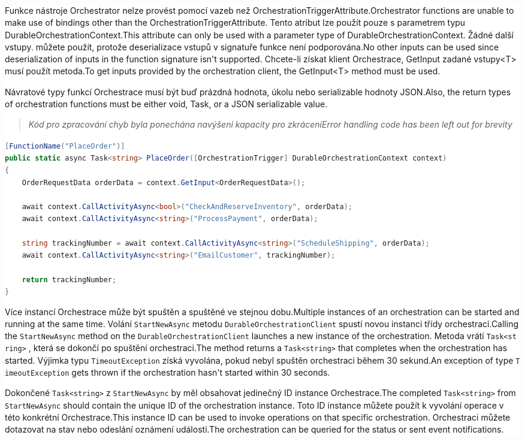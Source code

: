 <span data-ttu-id="60e61-135">Funkce nástroje Orchestrator nelze provést pomocí vazeb než OrchestrationTriggerAttribute.</span><span class="sxs-lookup"><span data-stu-id="60e61-135">Orchestrator functions are unable to make use of bindings other than the OrchestrationTriggerAttribute.</span></span> <span data-ttu-id="60e61-136">Tento atribut lze použít pouze s parametrem typu DurableOrchestrationContext.</span><span class="sxs-lookup"><span data-stu-id="60e61-136">This attribute can only be used with a parameter type of DurableOrchestrationContext.</span></span> <span data-ttu-id="60e61-137">Žádné další vstupy. můžete použít, protože deserializace vstupů v signatuře funkce není podporována.</span><span class="sxs-lookup"><span data-stu-id="60e61-137">No other inputs can be used since deserialization of inputs in the function signature isn't supported.</span></span> <span data-ttu-id="60e61-138">Chcete-li získat klient Orchestrace, GetInput zadané vstupy\<T\> musí použít metoda.</span><span class="sxs-lookup"><span data-stu-id="60e61-138">To get inputs provided by the orchestration client, the GetInput\<T\> method must be used.</span></span>

<span data-ttu-id="60e61-139">Návratové typy funkcí Orchestrace musí být buď prázdná hodnota, úkolu nebo serializable hodnoty JSON.</span><span class="sxs-lookup"><span data-stu-id="60e61-139">Also, the return types of orchestration functions must be either void, Task, or a JSON serializable value.</span></span>

> <span data-ttu-id="60e61-140">*Kód pro zpracování chyb byla ponechána navýšení kapacity pro zkrácení*</span><span class="sxs-lookup"><span data-stu-id="60e61-140">*Error handling code has been left out for brevity*</span></span>

```csharp
[FunctionName("PlaceOrder")]
public static async Task<string> PlaceOrder([OrchestrationTrigger] DurableOrchestrationContext context)
{
    OrderRequestData orderData = context.GetInput<OrderRequestData>();

    await context.CallActivityAsync<bool>("CheckAndReserveInventory", orderData);
    await context.CallActivityAsync<string>("ProcessPayment", orderData);

    string trackingNumber = await context.CallActivityAsync<string>("ScheduleShipping", orderData);
    await context.CallActivityAsync<string>("EmailCustomer", trackingNumber);

    return trackingNumber;
}
```

<span data-ttu-id="60e61-141">Více instancí Orchestrace může být spuštěn a spuštěné ve stejnou dobu.</span><span class="sxs-lookup"><span data-stu-id="60e61-141">Multiple instances of an orchestration can be started and running at the same time.</span></span> <span data-ttu-id="60e61-142">Volání `StartNewAsync` metodu `DurableOrchestrationClient` spustí novou instanci třídy orchestraci.</span><span class="sxs-lookup"><span data-stu-id="60e61-142">Calling the `StartNewAsync` method on the `DurableOrchestrationClient` launches a new instance of the orchestration.</span></span> <span data-ttu-id="60e61-143">Metoda vrátí `Task<string>` , která se dokončí po spuštění orchestraci.</span><span class="sxs-lookup"><span data-stu-id="60e61-143">The method returns a `Task<string>` that completes when the orchestration has started.</span></span> <span data-ttu-id="60e61-144">Výjimka typu `TimeoutException` získá vyvolána, pokud nebyl spuštěn orchestraci během 30 sekund.</span><span class="sxs-lookup"><span data-stu-id="60e61-144">An exception of type `TimeoutException` gets thrown if the orchestration hasn't started within 30 seconds.</span></span>

<span data-ttu-id="60e61-145">Dokončené `Task<string>` z `StartNewAsync` by měl obsahovat jedinečný ID instance Orchestrace.</span><span class="sxs-lookup"><span data-stu-id="60e61-145">The completed `Task<string>` from `StartNewAsync` should contain the unique ID of the orchestration instance.</span></span> <span data-ttu-id="60e61-146">Toto ID instance můžete použít k vyvolání operace v této konkrétní Orchestrace.</span><span class="sxs-lookup"><span data-stu-id="60e61-146">This instance ID can be used to invoke operations on that specific orchestration.</span></span> <span data-ttu-id="60e61-147">Orchestraci můžete dotazovat na stav nebo odeslání oznámení události.</span><span class="sxs-lookup"><span data-stu-id="60e61-147">The orchestration can be queried for the status or sent event notifications.</span></span>
